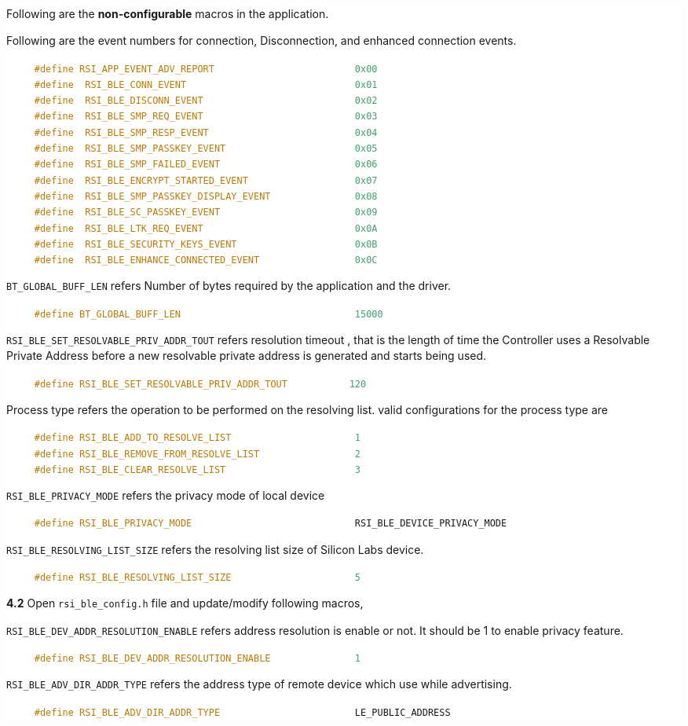    Following are the **non-configurable** macros in the application.

   Following are the event numbers for connection, Disconnection, and enhanced connection events.
```c
	 #define RSI_APP_EVENT_ADV_REPORT                         0x00
	 #define  RSI_BLE_CONN_EVENT                              0x01
	 #define  RSI_BLE_DISCONN_EVENT                           0x02
	 #define  RSI_BLE_SMP_REQ_EVENT                           0x03
	 #define  RSI_BLE_SMP_RESP_EVENT                          0x04
	 #define  RSI_BLE_SMP_PASSKEY_EVENT                       0x05
	 #define  RSI_BLE_SMP_FAILED_EVENT                        0x06
	 #define  RSI_BLE_ENCRYPT_STARTED_EVENT                   0x07
	 #define  RSI_BLE_SMP_PASSKEY_DISPLAY_EVENT               0x08
	 #define  RSI_BLE_SC_PASSKEY_EVENT                        0x09
	 #define  RSI_BLE_LTK_REQ_EVENT                           0x0A
	 #define  RSI_BLE_SECURITY_KEYS_EVENT                     0x0B
	 #define  RSI_BLE_ENHANCE_CONNECTED_EVENT                 0x0C
```

   `BT_GLOBAL_BUFF_LEN` refers Number of bytes required by the application and the driver.
```c
	 #define BT_GLOBAL_BUFF_LEN                               15000
```

   `RSI_BLE_SET_RESOLVABLE_PRIV_ADDR_TOUT` refers resolution timeout , that is the length of time the Controller uses a Resolvable Private Address before a new resolvable private address is generated and starts being used.
```c
	 #define RSI_BLE_SET_RESOLVABLE_PRIV_ADDR_TOUT           120
```

   Process type refers the operation to be performed on the resolving list. valid configurations for the process type are
```c
	 #define RSI_BLE_ADD_TO_RESOLVE_LIST                      1
	 #define RSI_BLE_REMOVE_FROM_RESOLVE_LIST                 2
	 #define RSI_BLE_CLEAR_RESOLVE_LIST                       3
```

   `RSI_BLE_PRIVACY_MODE` refers the privacy mode of local device
```c
	 #define RSI_BLE_PRIVACY_MODE                             RSI_BLE_DEVICE_PRIVACY_MODE
```

   `RSI_BLE_RESOLVING_LIST_SIZE` refers the resolving list size of Silicon Labs device.
```c
	 #define RSI_BLE_RESOLVING_LIST_SIZE                      5
```

**4.2** Open `rsi_ble_config.h` file and update/modify following macros,

   `RSI_BLE_DEV_ADDR_RESOLUTION_ENABLE` refers address resolution is enable or not. It should be 1 to enable privacy feature.
```c
	 #define RSI_BLE_DEV_ADDR_RESOLUTION_ENABLE               1
```

   `RSI_BLE_ADV_DIR_ADDR_TYPE` refers the address type of remote device which use while advertising.
```c
	 #define RSI_BLE_ADV_DIR_ADDR_TYPE                        LE_PUBLIC_ADDRESS
```
